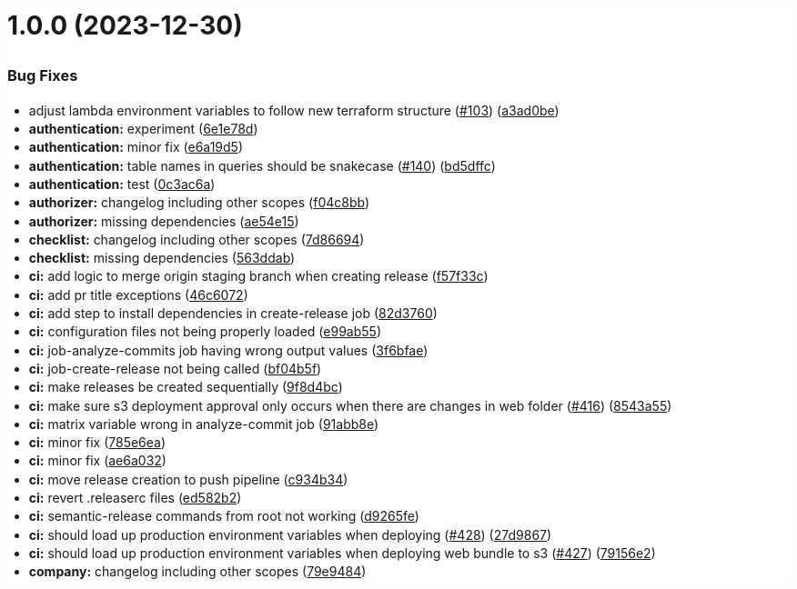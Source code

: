 # 1.0.0 (2023-12-30)


### Bug Fixes

* adjust lambda environment variables to follow new terraform structure ([#103](https://github.com/kokiebisu/matchya/issues/103)) ([a3ad0be](https://github.com/kokiebisu/matchya/commit/a3ad0be5a582c6e8f1cea5dee50c6d2409ffdc0f))
* **authentication:** experiment ([6e1e78d](https://github.com/kokiebisu/matchya/commit/6e1e78d8db02b2d5411883c1725b1755413fe8dd))
* **authentication:** minor fix ([e6a19d5](https://github.com/kokiebisu/matchya/commit/e6a19d5d793633be11b5a18f6aa85e88e46fa293))
* **authentication:** table names in queries should be snakecase ([#140](https://github.com/kokiebisu/matchya/issues/140)) ([bd5dffc](https://github.com/kokiebisu/matchya/commit/bd5dffc01ec8f96815751b0eecee3ce1350c6be9))
* **authentication:** test ([0c3ac6a](https://github.com/kokiebisu/matchya/commit/0c3ac6a03e64b439c2e46871f020b56ca70a661c))
* **authorizer:** changelog including other scopes ([f04c8bb](https://github.com/kokiebisu/matchya/commit/f04c8bb7b27f3d6d35aec2bb775f6186550355b9))
* **authorizer:** missing dependencies ([ae54e15](https://github.com/kokiebisu/matchya/commit/ae54e15a2ad874f90b6930559e7c005f7575a2bd))
* **checklist:** changelog including other scopes ([7d86694](https://github.com/kokiebisu/matchya/commit/7d86694ff299ec9b356f4c1f40096050ea669f87))
* **checklist:** missing dependencies ([563ddab](https://github.com/kokiebisu/matchya/commit/563ddabf75148776e7e590922f8a504692bfbbb8))
* **ci:** add logic to merge origin staging branch when creating release ([f57f33c](https://github.com/kokiebisu/matchya/commit/f57f33c9822356cb876a7174229935240d822873))
* **ci:** add pr title exceptions ([46c6072](https://github.com/kokiebisu/matchya/commit/46c60726ceeeda87aaff7b7081affb9d573cbd38))
* **ci:** add step to install dependencies in create-release job ([82d3760](https://github.com/kokiebisu/matchya/commit/82d3760f57285be4026ac13ec2e316ddb6898f12))
* **ci:** configuration files not being properly loaded ([e99ab55](https://github.com/kokiebisu/matchya/commit/e99ab55d8ac6ad1799095a59cccf32c39513146a))
* **ci:** job-analyze-commits job having wrong output values ([3f6bfae](https://github.com/kokiebisu/matchya/commit/3f6bfaecdcf77154e700d4ba9f19898c14f1425e))
* **ci:** job-create-release not being called ([bf04b5f](https://github.com/kokiebisu/matchya/commit/bf04b5ff879c8a88923244b098ecec761ff6d9b0))
* **ci:** make releases be created sequentially ([9f8d4bc](https://github.com/kokiebisu/matchya/commit/9f8d4bc5de868c6c2f9b0eccfaa0fe75aad91ae8))
* **ci:** make sure s3 deployment approval only occurs when there are changes in web folder ([#416](https://github.com/kokiebisu/matchya/issues/416)) ([8543a55](https://github.com/kokiebisu/matchya/commit/8543a558a87989fc2d67640c4a2f1e52697faf7b))
* **ci:** matrix variable wrong in analyze-commit job ([91abb8e](https://github.com/kokiebisu/matchya/commit/91abb8e94e01d35baaffa553b9050d2d44360f81))
* **ci:** minor fix ([785e6ea](https://github.com/kokiebisu/matchya/commit/785e6ea705b998d217fcc0b68f65b8e11a058bb6))
* **ci:** minor fix ([ae6a032](https://github.com/kokiebisu/matchya/commit/ae6a032f28feb6edc1b432601a25c5727f0f9481))
* **ci:** move release creation to push pipeline ([c934b34](https://github.com/kokiebisu/matchya/commit/c934b349696d41573aa6715f8723679cac9b2438))
* **ci:** revert .releaserc files ([ed582b2](https://github.com/kokiebisu/matchya/commit/ed582b2bc7020380954e6f1c7307bbf83e98db7e))
* **ci:** semantic-release commands from root not working ([d9265fe](https://github.com/kokiebisu/matchya/commit/d9265fe2a3e0d63fc10e87fad542d6ff7b55b20c))
* **ci:** should load up production environment variables when deploying ([#428](https://github.com/kokiebisu/matchya/issues/428)) ([27d9867](https://github.com/kokiebisu/matchya/commit/27d986776a7d9bfca1ce237f9cbe98bd3125a7bd))
* **ci:** should load up production environment variables when deploying web bundle to s3 ([#427](https://github.com/kokiebisu/matchya/issues/427)) ([79156e2](https://github.com/kokiebisu/matchya/commit/79156e297f9afaf273662910775e4e9630e79646))
* **company:** changelog including other scopes ([79e9484](https://github.com/kokiebisu/matchya/commit/79e948401f5303016d2ae43acc80fd47a106b08e))
